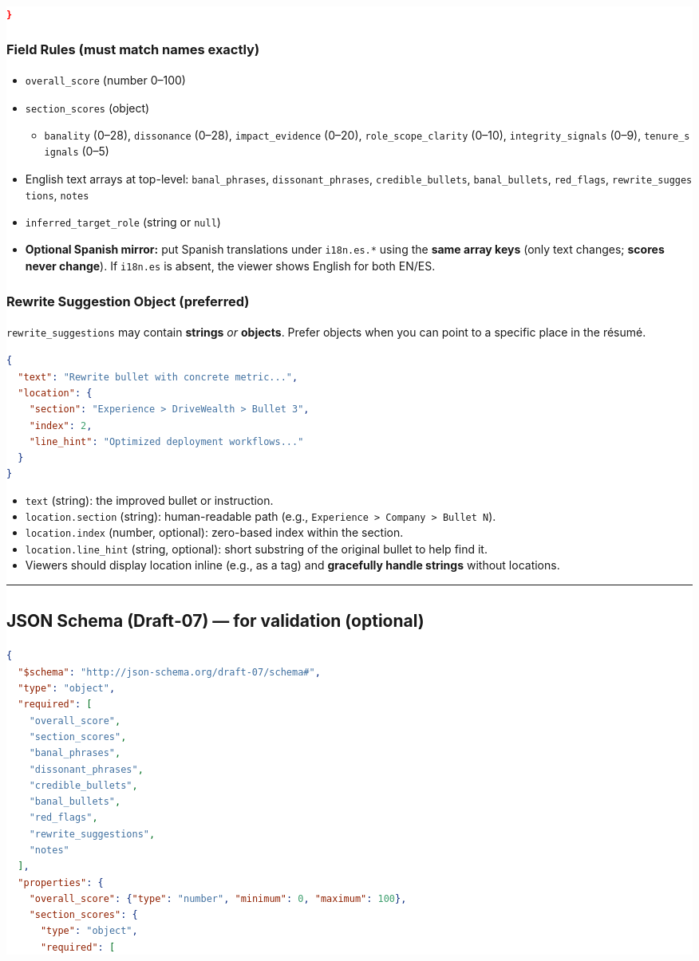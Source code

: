 ```json
}
```

### Field Rules (must match names exactly)

* `overall_score` (number 0–100)
* `section_scores` (object)

  * `banality` (0–28), `dissonance` (0–28), `impact_evidence` (0–20), `role_scope_clarity` (0–10), `integrity_signals` (0–9), `tenure_signals` (0–5)
* English text arrays at top-level:
  `banal_phrases`, `dissonant_phrases`, `credible_bullets`, `banal_bullets`, `red_flags`, `rewrite_suggestions`, `notes`
* `inferred_target_role` (string or `null`)
* **Optional Spanish mirror:** put Spanish translations under `i18n.es.*` using the **same array keys** (only text changes; **scores never change**). If `i18n.es` is absent, the viewer shows English for both EN/ES.

### **Rewrite Suggestion Object (preferred)**

`rewrite_suggestions` may contain **strings** *or* **objects**. Prefer objects when you can point to a specific place in the résumé.

```json
{
  "text": "Rewrite bullet with concrete metric...",
  "location": {
    "section": "Experience > DriveWealth > Bullet 3",
    "index": 2,
    "line_hint": "Optimized deployment workflows..."
  }
}
```

* `text` (string): the improved bullet or instruction.
* `location.section` (string): human-readable path (e.g., `Experience > Company > Bullet N`).
* `location.index` (number, optional): zero-based index within the section.
* `location.line_hint` (string, optional): short substring of the original bullet to help find it.
* Viewers should display location inline (e.g., as a tag) and **gracefully handle strings** without locations.

---

## JSON Schema (Draft‑07) — for validation (optional)

```json
{
  "$schema": "http://json-schema.org/draft-07/schema#",
  "type": "object",
  "required": [
    "overall_score",
    "section_scores",
    "banal_phrases",
    "dissonant_phrases",
    "credible_bullets",
    "banal_bullets",
    "red_flags",
    "rewrite_suggestions",
    "notes"
  ],
  "properties": {
    "overall_score": {"type": "number", "minimum": 0, "maximum": 100},
    "section_scores": {
      "type": "object",
      "required": [
```
